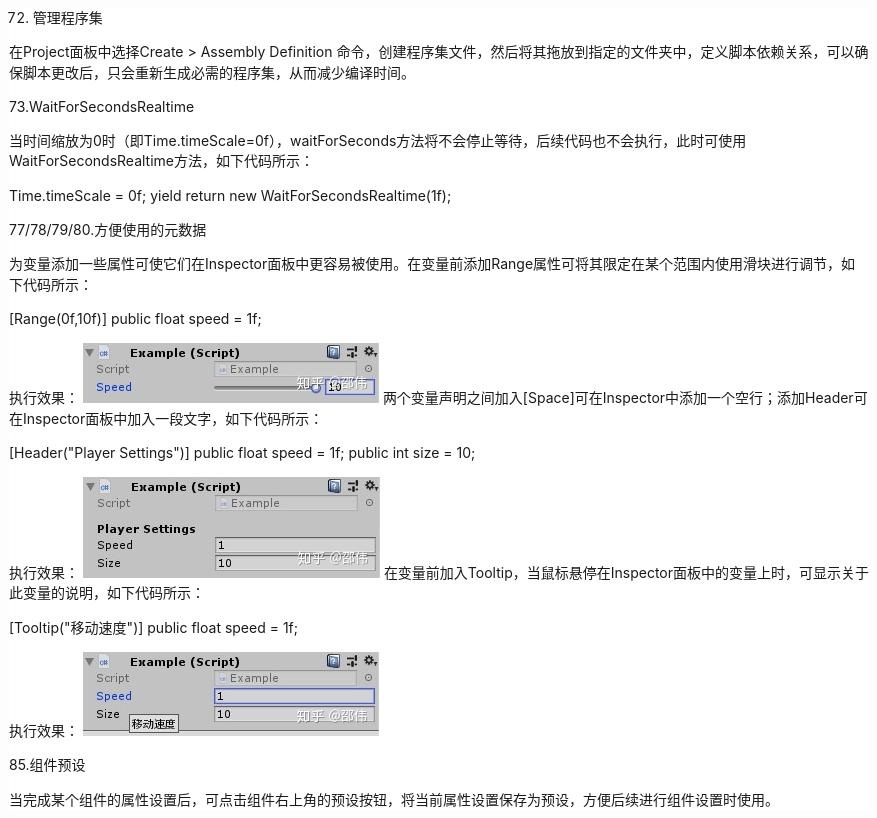 72. 管理程序集

在Project面板中选择Create > Assembly Definition 命令，创建程序集文件，然后将其拖放到指定的文件夹中，定义脚本依赖关系，可以确保脚本更改后，只会重新生成必需的程序集，从而减少编译时间。 

73.WaitForSecondsRealtime

当时间缩放为0时（即Time.timeScale=0f），waitForSeconds方法将不会停止等待，后续代码也不会执行，此时可使用WaitForSecondsRealtime方法，如下代码所示：

Time.timeScale = 0f;
yield return new WaitForSecondsRealtime(1f);

77/78/79/80.方便使用的元数据

为变量添加一些属性可使它们在Inspector面板中更容易被使用。在变量前添加Range属性可将其限定在某个范围内使用滑块进行调节，如下代码所示：

[Range(0f,10f)]
public float speed = 1f;

执行效果：
![](img/2019-01-15-10-02-44.png)
两个变量声明之间加入[Space]可在Inspector中添加一个空行；添加Header可在Inspector面板中加入一段文字，如下代码所示：

[Header("Player Settings")]
public float speed = 1f;
public int size = 10;

执行效果：
![](img/2019-01-15-10-02-51.png)
在变量前加入Tooltip，当鼠标悬停在Inspector面板中的变量上时，可显示关于此变量的说明，如下代码所示：

[Tooltip("移动速度")]
public float speed = 1f;

执行效果：
![](img/2019-01-15-10-02-57.png)

85.组件预设

当完成某个组件的属性设置后，可点击组件右上角的预设按钮，将当前属性设置保存为预设，方便后续进行组件设置时使用。